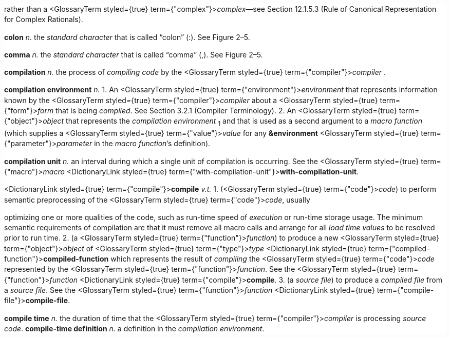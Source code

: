 

rather than a <GlossaryTerm styled={true} term={"complex"}><i>complex</i></GlossaryTerm>—see Section 12.1.5.3 (Rule of Canonical Representation for Complex Rationals). 



**colon** *n.* the *standard character* that is called “colon” (:). See Figure 2–5. 



**comma** *n.* the *standard character* that is called “comma” (,). See Figure 2–5. 



**compilation** *n.* the process of *compiling code* by the <GlossaryTerm styled={true} term={"compiler"}><i>compiler</i></GlossaryTerm> . 



**compilation environment** *n.* 1. An <GlossaryTerm styled={true} term={"environment"}><i>environment</i></GlossaryTerm> that represents information known by the <GlossaryTerm styled={true} term={"compiler"}><i>compiler</i></GlossaryTerm> about a <GlossaryTerm styled={true} term={"form"}><i>form</i></GlossaryTerm> that is being *compiled*. See Section 3.2.1 (Compiler Terminology). 2. An <GlossaryTerm styled={true} term={"object"}><i>object</i></GlossaryTerm> that represents the *compilation environment* <sub>1</sub> and that is used as a second argument to a *macro function* (which supplies a <GlossaryTerm styled={true} term={"value"}><i>value</i></GlossaryTerm> for any **&amp;environment** <GlossaryTerm styled={true} term={"parameter"}><i>parameter</i></GlossaryTerm> in the *macro function*’s definition). 



**compilation unit** *n.* an interval during which a single unit of compilation is occurring. See the <GlossaryTerm styled={true} term={"macro"}><i>macro</i></GlossaryTerm> <DictionaryLink styled={true} term={"with-compilation-unit"}><b>with-compilation-unit</b></DictionaryLink>. 



<DictionaryLink styled={true} term={"compile"}><b>compile</b></DictionaryLink> *v.t.* 1. (<GlossaryTerm styled={true} term={"code"}><i>code</i></GlossaryTerm>) to perform semantic preprocessing of the <GlossaryTerm styled={true} term={"code"}><i>code</i></GlossaryTerm>, usually 



optimizing one or more qualities of the code, such as run-time speed of *execution* or run-time storage usage. The minimum semantic requirements of compilation are that it must remove all macro calls and arrange for all *load time values* to be resolved prior to run time. 2. (a <GlossaryTerm styled={true} term={"function"}><i>function</i></GlossaryTerm>) to produce a new <GlossaryTerm styled={true} term={"object"}><i>object</i></GlossaryTerm> of <GlossaryTerm styled={true} term={"type"}><i>type</i></GlossaryTerm> <DictionaryLink styled={true} term={"compiled-function"}><b>compiled-function</b></DictionaryLink> which represents the result of *compiling* the <GlossaryTerm styled={true} term={"code"}><i>code</i></GlossaryTerm> represented by the <GlossaryTerm styled={true} term={"function"}><i>function</i></GlossaryTerm>. See the <GlossaryTerm styled={true} term={"function"}><i>function</i></GlossaryTerm> <DictionaryLink styled={true} term={"compile"}><b>compile</b></DictionaryLink>. 3. (a *source file*) to produce a *compiled file* from a *source file*. See the <GlossaryTerm styled={true} term={"function"}><i>function</i></GlossaryTerm> <DictionaryLink styled={true} term={"compile-file"}><b>compile-file</b></DictionaryLink>. 



**compile time** *n.* the duration of time that the <GlossaryTerm styled={true} term={"compiler"}><i>compiler</i></GlossaryTerm> is processing *source code*. **compile-time definition** *n.* a definition in the *compilation environment*. 

